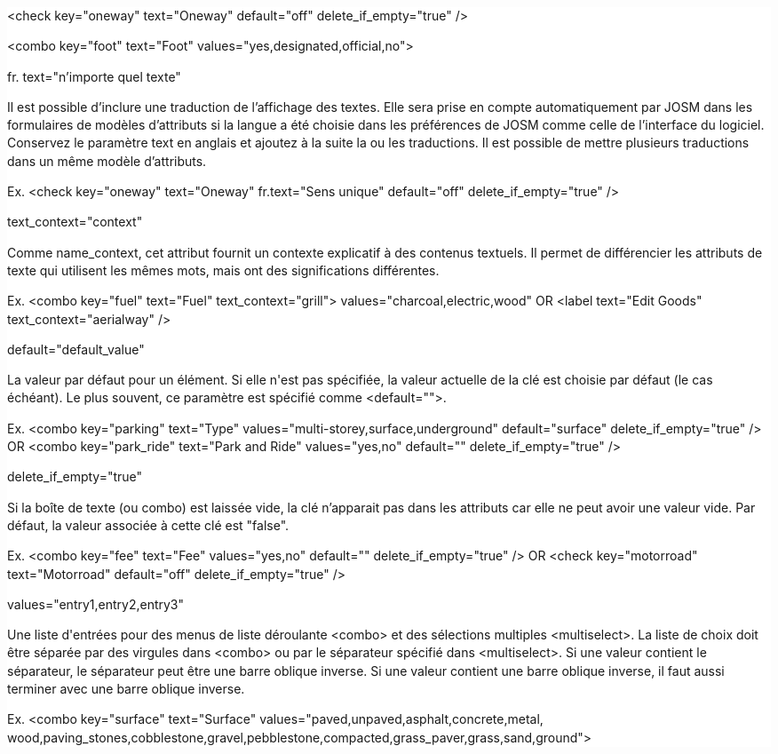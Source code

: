 <check key="oneway" text="Oneway" default="off" delete\_if\_empty="true"
/\>

<combo key="foot" text="Foot" values="yes,designated,official,no"\>

fr. text="n’importe quel texte"

Il est possible d’inclure une traduction de l’affichage des textes. Elle
sera prise en compte automatiquement par JOSM dans les formulaires de
modèles d’attributs si la langue a été choisie dans les préférences de
JOSM comme celle de l’interface du logiciel. Conservez le paramètre text
en anglais et ajoutez à la suite la ou les traductions. Il est possible
de mettre plusieurs traductions dans un même modèle d’attributs.

Ex. <check key="oneway" text="Oneway" fr.text="Sens unique"
default="off" delete\_if\_empty="true" /\>

text\_context="context"

Comme name\_context, cet attribut fournit un contexte explicatif à des
contenus textuels. Il permet de différencier les attributs de texte qui
utilisent les mêmes mots, mais ont des significations différentes.

Ex. <combo key="fuel" text="Fuel" text\_context="grill"\>
values="charcoal,electric,wood" OR <label text="Edit Goods"
text\_context="aerialway" /\>

default="default\_value"

La valeur par défaut pour un élément. Si elle n'est pas spécifiée, la
valeur actuelle de la clé est choisie par défaut (le cas échéant). Le
plus souvent, ce paramètre est spécifié comme <default=""\>.

Ex. <combo key="parking" text="Type"
values="multi-storey,surface,underground" default="surface"
delete\_if\_empty="true" /\> OR <combo key="park\_ride" text="Park and
Ride" values="yes,no" default="" delete\_if\_empty="true" /\>

delete\_if\_empty="true"

Si la boîte de texte (ou combo) est laissée vide, la clé n’apparait pas
dans les attributs car elle ne peut avoir une valeur vide. Par défaut,
la valeur associée à cette clé est "false".

Ex. <combo key="fee" text="Fee" values="yes,no" default=""
delete\_if\_empty="true" /\> OR <check key="motorroad" text="Motorroad"
default="off" delete\_if\_empty="true" /\>

values="entry1,entry2,entry3"

Une liste d'entrées pour des menus de liste déroulante <combo\> et des
sélections multiples <multiselect\>. La liste de choix doit être séparée
par des virgules dans <combo\> ou par le séparateur spécifié dans
<multiselect\>. Si une valeur contient le séparateur, le séparateur peut
être une barre oblique inverse. Si une valeur contient une barre oblique
inverse, il faut aussi terminer avec une barre oblique inverse.

Ex. <combo key="surface" text="Surface"
values="paved,unpaved,asphalt,concrete,metal,
wood,paving\_stones,cobblestone,gravel,pebblestone,compacted,grass\_paver,grass,sand,ground"\>
